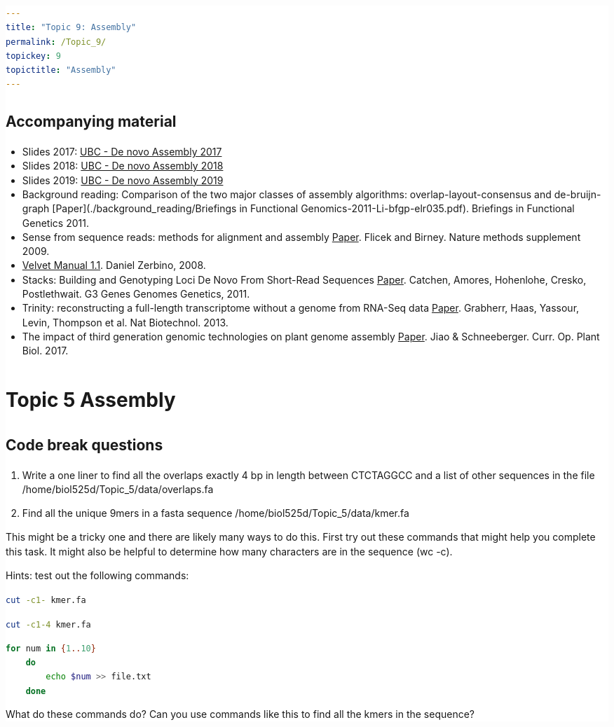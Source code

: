 ```yaml
---
title: "Topic 9: Assembly"
permalink: /Topic_9/
topickey: 9
topictitle: "Assembly"
---
```


## Accompanying material

* Slides 2017: [UBC - De novo Assembly 2017](./Assembly2017.pdf)
* Slides 2018: [UBC - De novo Assembly 2018](./Assembly2018.pdf)
* Slides 2019: [UBC - De novo Assembly 2019](./Assembly2019.pdf)
* Background reading: Comparison of the two major classes of assembly algorithms: overlap-layout-consensus and de-bruijn-graph [Paper](./background_reading/Briefings in Functional Genomics-2011-Li-bfgp-elr035.pdf). Briefings in Functional Genetics 2011.
* Sense from sequence reads: methods for alignment and assembly [Paper](./background_reading/Flicek&Birney2009.pdf). Flicek and Birney. Nature methods supplement 2009.
* [Velvet Manual 1.1](./background_reading/Manual.pdf). Daniel Zerbino, 2008.
* Stacks: Building and Genotyping Loci De Novo From Short-Read Sequences [Paper](./background_reading/Stacks.pdf). Catchen, Amores, Hohenlohe, Cresko, Postlethwait. G3 Genes Genomes Genetics, 2011.
* Trinity: reconstructing a full-length transcriptome without a genome from RNA-Seq data [Paper](./background_reading/nihms292662.pdf). Grabherr, Haas, Yassour, Levin, Thompson et al. Nat Biotechnol. 2013.
* The impact of third generation genomic technologies on plant genome assembly [Paper](./Jiao.pdf). Jiao & Schneeberger. Curr. Op. Plant Biol. 2017.


# Topic 5 Assembly

## Code break questions 

1. Write a one liner to find all the overlaps exactly 4 bp in length between CTCTAGGCC and a list of other sequences in the file /home/biol525d/Topic_5/data/overlaps.fa

2. Find all the unique 9mers in a fasta sequence /home/biol525d/Topic_5/data/kmer.fa

This might be a tricky one and there are likely many ways to do this. First try out these commands that might help you complete this task. It might also be helpful to determine how many characters are in the sequence (wc -c).
		
Hints: test out the following commands:

```bash
cut -c1- kmer.fa
```

```bash
cut -c1-4 kmer.fa
```
		
```bash
for num in {1..10}
    do
        echo $num >> file.txt
    done
```
What do these commands do? Can you use commands like this to find all the kmers in the sequence?
